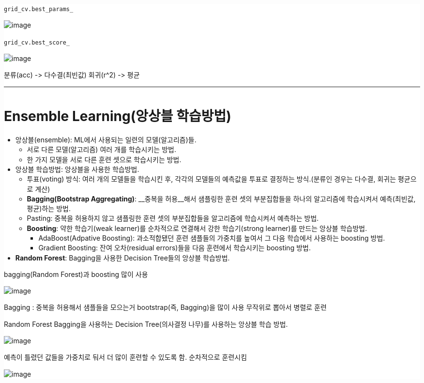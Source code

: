 
```python
grid_cv.best_params_
```
<img width="260" height="59" alt="image" src="https://github.com/user-attachments/assets/68ae6d39-2e7f-4592-b410-6c3a8cfca85b" />

```python
grid_cv.best_score_
```
<img width="218" height="27" alt="image" src="https://github.com/user-attachments/assets/4a9f168b-40a5-4020-af59-7c7a25292fa1" />


분류(acc) -> 다수결(최빈값)
회귀(r^2) -> 평균

------

# Ensemble Learning(앙상블 학습방법)

*   앙상블(ensemble): ML에서 사용되는 일련의 모델(알고리즘)들.
    *   서로 다른 모델(알고리즘) 여러 개를 학습시키는 방법.
    *   한 가지 모델을 서로 다른 훈련 셋으로 학습시키는 방법.
*   앙상블 학습방법: 앙상블을 사용한 학습방법.
    *   투표(voting) 방식: 여러 개의 모델들을 학습시킨 후, 각각의 모델들의 예측값을 투표로 결정하는 방식.(분류인 경우는 다수결, 회귀는 평균으로 계산)
    *   __Bagging(Bootstrap Aggregating)__: __중복을 허용__해서 샘플링한 훈련 셋의 부분집합들을 하나의 알고리즘에 학습시켜서 예측(최빈값, 평균)하는 방법.
    *   Pasting: 중복을 허용하지 않고 샘플링한 훈련 셋의 부분집합들을 알고리즘에 학습시켜서 예측하는 방법.
    *   __Boosting__: 약한 학습기(weak learner)를 순차적으로 연결해서 강한 학습기(strong learner)를 만드는 앙상블 학습방법.
        *   AdaBoost(Adpative Boosting): 과소적합됐던 훈련 샘플들의 가중치를 높여서 그 다음 학습에서 사용하는 boosting 방법.
        *   Gradient Boosting: 잔여 오차(residual errors)들을 다음 훈련에서 학습시키는 boosting 방법.
*   __Random Forest__: Bagging을 사용한 Decision Tree들의 앙상블 학습방법.


bagging(Random Forest)과 boosting 많이 사용



<img width="922" height="459" alt="image" src="https://github.com/user-attachments/assets/b6bcda46-c046-4b75-85d0-3cf6b0611fa2" />


Bagging : 중복을 허용해서 샘플들을 모으는거
bootstrap(즉, Bagging)을 많이 사용
무작위로 뽑아서 병렬로 훈련


Random Forest
Bagging을 사용하는 Decision Tree(의사결정 나무)를 사용하는 앙상블 학습 방법.


<img width="918" height="489" alt="image" src="https://github.com/user-attachments/assets/a6baccf1-003d-4447-b6af-a866b5a8c873" />


예측이 틀렸던 값들을 가중치로 둬서 더 많이 훈련할 수 있도록 함. 순차적으로 훈련시킴


<img width="890" height="493" alt="image" src="https://github.com/user-attachments/assets/3d5a3055-586d-48cd-b3a0-fb55f1e2307a" />

